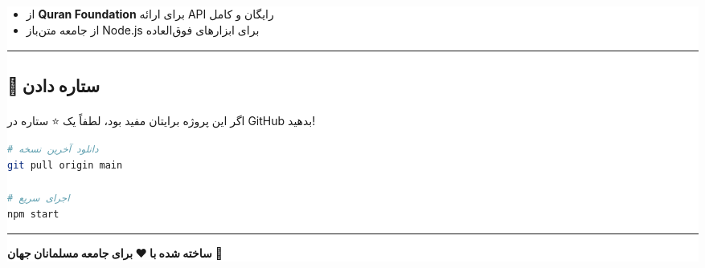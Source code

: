 - از **Quran Foundation** برای ارائه API رایگان و کامل
- از جامعه متن‌باز Node.js برای ابزارهای فوق‌العاده

---

## 🌟 ستاره دادن

اگر این پروژه برایتان مفید بود، لطفاً یک ⭐ ستاره در GitHub بدهید!

```bash
# دانلود آخرین نسخه
git pull origin main

# اجرای سریع
npm start
```

---

**ساخته شده با ❤️ برای جامعه مسلمانان جهان** 🌙
